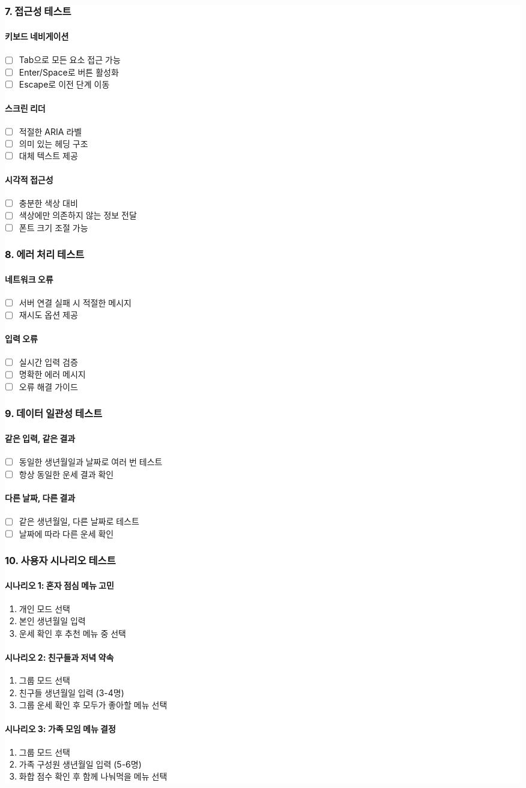 ### 7. 접근성 테스트

#### 키보드 네비게이션
- [ ] Tab으로 모든 요소 접근 가능
- [ ] Enter/Space로 버튼 활성화
- [ ] Escape로 이전 단계 이동

#### 스크린 리더
- [ ] 적절한 ARIA 라벨
- [ ] 의미 있는 헤딩 구조
- [ ] 대체 텍스트 제공

#### 시각적 접근성
- [ ] 충분한 색상 대비
- [ ] 색상에만 의존하지 않는 정보 전달
- [ ] 폰트 크기 조절 가능

### 8. 에러 처리 테스트

#### 네트워크 오류
- [ ] 서버 연결 실패 시 적절한 메시지
- [ ] 재시도 옵션 제공

#### 입력 오류
- [ ] 실시간 입력 검증
- [ ] 명확한 에러 메시지
- [ ] 오류 해결 가이드

### 9. 데이터 일관성 테스트

#### 같은 입력, 같은 결과
- [ ] 동일한 생년월일과 날짜로 여러 번 테스트
- [ ] 항상 동일한 운세 결과 확인

#### 다른 날짜, 다른 결과
- [ ] 같은 생년월일, 다른 날짜로 테스트
- [ ] 날짜에 따라 다른 운세 확인

### 10. 사용자 시나리오 테스트

#### 시나리오 1: 혼자 점심 메뉴 고민
1. 개인 모드 선택
2. 본인 생년월일 입력
3. 운세 확인 후 추천 메뉴 중 선택

#### 시나리오 2: 친구들과 저녁 약속
1. 그룹 모드 선택
2. 친구들 생년월일 입력 (3-4명)
3. 그룹 운세 확인 후 모두가 좋아할 메뉴 선택

#### 시나리오 3: 가족 모임 메뉴 결정
1. 그룹 모드 선택
2. 가족 구성원 생년월일 입력 (5-6명)
3. 화합 점수 확인 후 함께 나눠먹을 메뉴 선택
